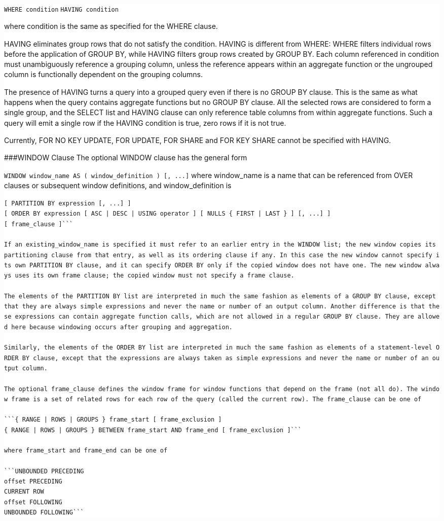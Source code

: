 ```WHERE condition```
```HAVING condition```

where condition is the same as specified for the WHERE clause.

HAVING eliminates group rows that do not satisfy the condition. HAVING is different from WHERE: WHERE filters individual rows before the application of GROUP BY, while HAVING filters group rows created by GROUP BY. Each column referenced in condition must unambiguously reference a grouping column, unless the reference appears within an aggregate function or the ungrouped column is functionally dependent on the grouping columns.

The presence of HAVING turns a query into a grouped query even if there is no GROUP BY clause. This is the same as what happens when the query contains aggregate functions but no GROUP BY clause. All the selected rows are considered to form a single group, and the SELECT list and HAVING clause can only reference table columns from within aggregate functions. Such a query will emit a single row if the HAVING condition is true, zero rows if it is not true.

Currently, FOR NO KEY UPDATE, FOR UPDATE, FOR SHARE and FOR KEY SHARE cannot be specified with HAVING.

###WINDOW Clause
The optional WINDOW clause has the general form

```WINDOW window_name AS ( window_definition ) [, ...]```
where window_name is a name that can be referenced from OVER clauses or subsequent window definitions, and window_definition is

```[ existing_window_name ]
[ PARTITION BY expression [, ...] ]
[ ORDER BY expression [ ASC | DESC | USING operator ] [ NULLS { FIRST | LAST } ] [, ...] ]
[ frame_clause ]```

If an existing_window_name is specified it must refer to an earlier entry in the WINDOW list; the new window copies its partitioning clause from that entry, as well as its ordering clause if any. In this case the new window cannot specify its own PARTITION BY clause, and it can specify ORDER BY only if the copied window does not have one. The new window always uses its own frame clause; the copied window must not specify a frame clause.

The elements of the PARTITION BY list are interpreted in much the same fashion as elements of a GROUP BY clause, except that they are always simple expressions and never the name or number of an output column. Another difference is that these expressions can contain aggregate function calls, which are not allowed in a regular GROUP BY clause. They are allowed here because windowing occurs after grouping and aggregation.

Similarly, the elements of the ORDER BY list are interpreted in much the same fashion as elements of a statement-level ORDER BY clause, except that the expressions are always taken as simple expressions and never the name or number of an output column.

The optional frame_clause defines the window frame for window functions that depend on the frame (not all do). The window frame is a set of related rows for each row of the query (called the current row). The frame_clause can be one of

```{ RANGE | ROWS | GROUPS } frame_start [ frame_exclusion ]
{ RANGE | ROWS | GROUPS } BETWEEN frame_start AND frame_end [ frame_exclusion ]```

where frame_start and frame_end can be one of

```UNBOUNDED PRECEDING
offset PRECEDING
CURRENT ROW
offset FOLLOWING
UNBOUNDED FOLLOWING```